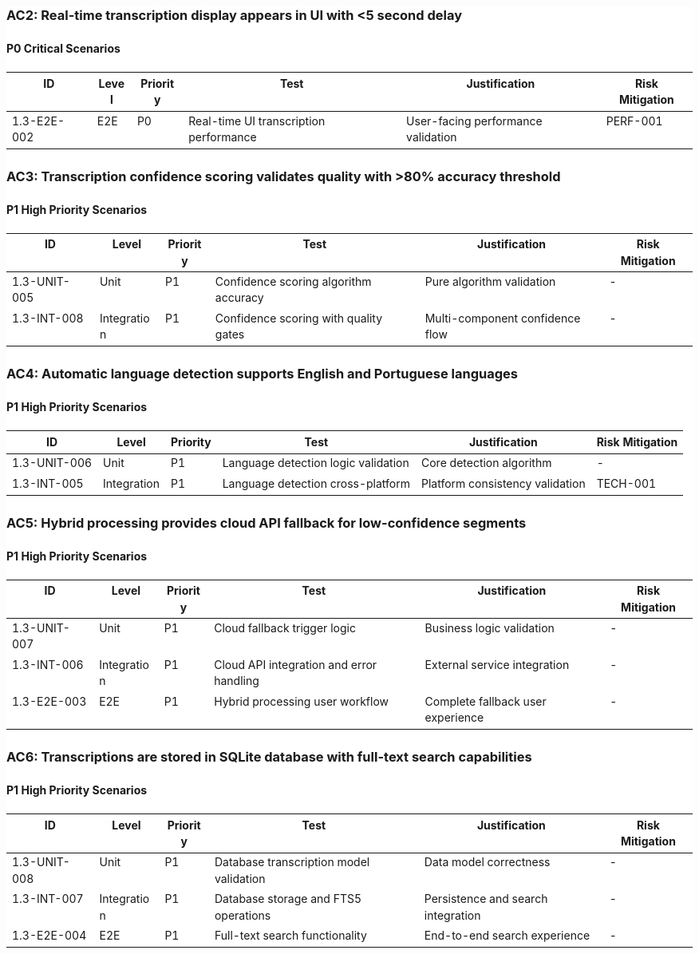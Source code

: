 ### AC2: Real-time transcription display appears in UI with <5 second delay

#### P0 Critical Scenarios

| ID           | Level       | Priority | Test                                    | Justification                       | Risk Mitigation |
| ------------ | ----------- | -------- | --------------------------------------- | ----------------------------------- | --------------- |
| 1.3-E2E-002  | E2E         | P0       | Real-time UI transcription performance | User-facing performance validation | PERF-001        |

### AC3: Transcription confidence scoring validates quality with >80% accuracy threshold

#### P1 High Priority Scenarios

| ID           | Level       | Priority | Test                                    | Justification                       | Risk Mitigation |
| ------------ | ----------- | -------- | --------------------------------------- | ----------------------------------- | --------------- |
| 1.3-UNIT-005 | Unit        | P1       | Confidence scoring algorithm accuracy   | Pure algorithm validation          | -               |
| 1.3-INT-008  | Integration | P1       | Confidence scoring with quality gates  | Multi-component confidence flow    | -               |

### AC4: Automatic language detection supports English and Portuguese languages

#### P1 High Priority Scenarios

| ID           | Level       | Priority | Test                                    | Justification                       | Risk Mitigation |
| ------------ | ----------- | -------- | --------------------------------------- | ----------------------------------- | --------------- |
| 1.3-UNIT-006 | Unit        | P1       | Language detection logic validation    | Core detection algorithm           | -               |
| 1.3-INT-005  | Integration | P1       | Language detection cross-platform     | Platform consistency validation    | TECH-001        |

### AC5: Hybrid processing provides cloud API fallback for low-confidence segments

#### P1 High Priority Scenarios

| ID           | Level       | Priority | Test                                    | Justification                       | Risk Mitigation |
| ------------ | ----------- | -------- | --------------------------------------- | ----------------------------------- | --------------- |
| 1.3-UNIT-007 | Unit        | P1       | Cloud fallback trigger logic          | Business logic validation         | -               |
| 1.3-INT-006  | Integration | P1       | Cloud API integration and error handling| External service integration      | -               |
| 1.3-E2E-003  | E2E         | P1       | Hybrid processing user workflow        | Complete fallback user experience | -               |

### AC6: Transcriptions are stored in SQLite database with full-text search capabilities

#### P1 High Priority Scenarios

| ID           | Level       | Priority | Test                                    | Justification                       | Risk Mitigation |
| ------------ | ----------- | -------- | --------------------------------------- | ----------------------------------- | --------------- |
| 1.3-UNIT-008 | Unit        | P1       | Database transcription model validation| Data model correctness            | -               |
| 1.3-INT-007  | Integration | P1       | Database storage and FTS5 operations  | Persistence and search integration | -               |
| 1.3-E2E-004  | E2E         | P1       | Full-text search functionality        | End-to-end search experience      | -               |
